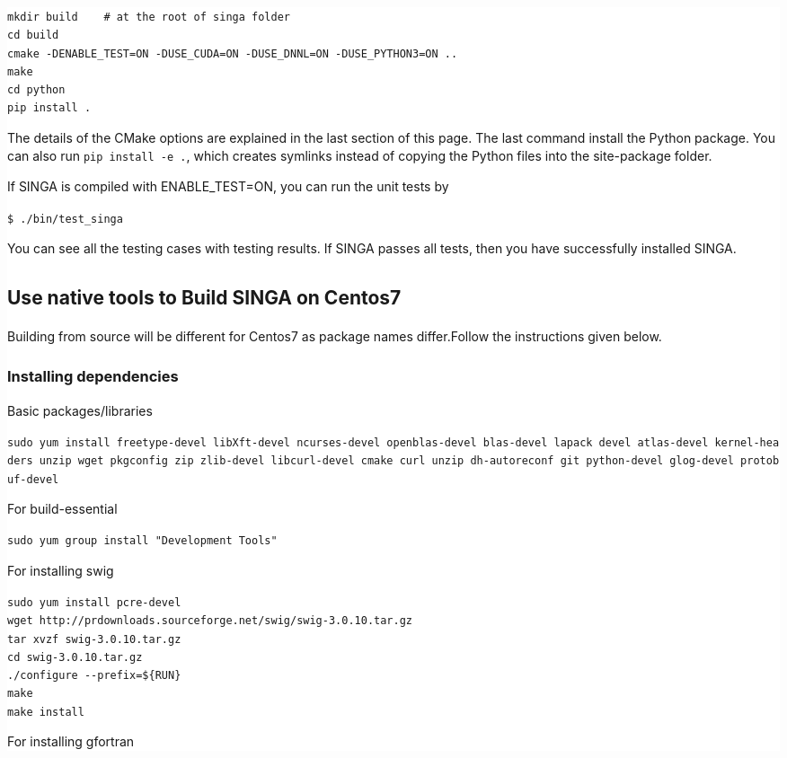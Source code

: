 ```shell
mkdir build    # at the root of singa folder
cd build
cmake -DENABLE_TEST=ON -DUSE_CUDA=ON -DUSE_DNNL=ON -DUSE_PYTHON3=ON ..
make
cd python
pip install .
```

The details of the CMake options are explained in the last section of this page.
The last command install the Python package. You can also run
`pip install -e .`, which creates symlinks instead of copying the Python files
into the site-package folder.

If SINGA is compiled with ENABLE_TEST=ON, you can run the unit tests by

```shell
$ ./bin/test_singa
```

You can see all the testing cases with testing results. If SINGA passes all
tests, then you have successfully installed SINGA.

## Use native tools to Build SINGA on Centos7

Building from source will be different for Centos7 as package names
differ.Follow the instructions given below.

### Installing dependencies

Basic packages/libraries

```shell
sudo yum install freetype-devel libXft-devel ncurses-devel openblas-devel blas-devel lapack devel atlas-devel kernel-headers unzip wget pkgconfig zip zlib-devel libcurl-devel cmake curl unzip dh-autoreconf git python-devel glog-devel protobuf-devel
```

For build-essential

```shell
sudo yum group install "Development Tools"
```

For installing swig

```shell
sudo yum install pcre-devel
wget http://prdownloads.sourceforge.net/swig/swig-3.0.10.tar.gz
tar xvzf swig-3.0.10.tar.gz
cd swig-3.0.10.tar.gz
./configure --prefix=${RUN}
make
make install
```

For installing gfortran
